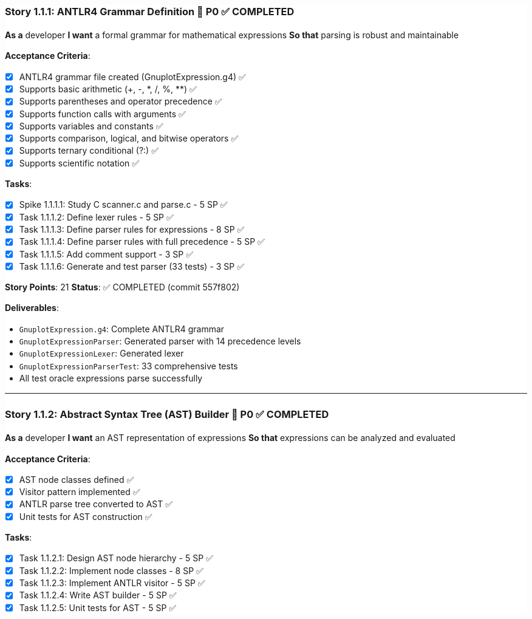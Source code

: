 ### Story 1.1.1: ANTLR4 Grammar Definition 🔴 P0 ✅ COMPLETED
**As a** developer
**I want** a formal grammar for mathematical expressions
**So that** parsing is robust and maintainable

**Acceptance Criteria**:
- [x] ANTLR4 grammar file created (GnuplotExpression.g4) ✅
- [x] Supports basic arithmetic (+, -, *, /, %, **) ✅
- [x] Supports parentheses and operator precedence ✅
- [x] Supports function calls with arguments ✅
- [x] Supports variables and constants ✅
- [x] Supports comparison, logical, and bitwise operators ✅
- [x] Supports ternary conditional (?:) ✅
- [x] Supports scientific notation ✅

**Tasks**:
- [x] Spike 1.1.1.1: Study C scanner.c and parse.c - 5 SP ✅
- [x] Task 1.1.1.2: Define lexer rules - 5 SP ✅
- [x] Task 1.1.1.3: Define parser rules for expressions - 8 SP ✅
- [x] Task 1.1.1.4: Define parser rules with full precedence - 5 SP ✅
- [x] Task 1.1.1.5: Add comment support - 3 SP ✅
- [x] Task 1.1.1.6: Generate and test parser (33 tests) - 3 SP ✅

**Story Points**: 21
**Status**: ✅ COMPLETED (commit 557f802)

**Deliverables**:
- `GnuplotExpression.g4`: Complete ANTLR4 grammar
- `GnuplotExpressionParser`: Generated parser with 14 precedence levels
- `GnuplotExpressionLexer`: Generated lexer
- `GnuplotExpressionParserTest`: 33 comprehensive tests
- All test oracle expressions parse successfully

---

### Story 1.1.2: Abstract Syntax Tree (AST) Builder 🔴 P0 ✅ COMPLETED
**As a** developer
**I want** an AST representation of expressions
**So that** expressions can be analyzed and evaluated

**Acceptance Criteria**:
- [x] AST node classes defined ✅
- [x] Visitor pattern implemented ✅
- [x] ANTLR parse tree converted to AST ✅
- [x] Unit tests for AST construction ✅

**Tasks**:
- [x] Task 1.1.2.1: Design AST node hierarchy - 5 SP ✅
- [x] Task 1.1.2.2: Implement node classes - 8 SP ✅
- [x] Task 1.1.2.3: Implement ANTLR visitor - 5 SP ✅
- [x] Task 1.1.2.4: Write AST builder - 5 SP ✅
- [x] Task 1.1.2.5: Unit tests for AST - 5 SP ✅

